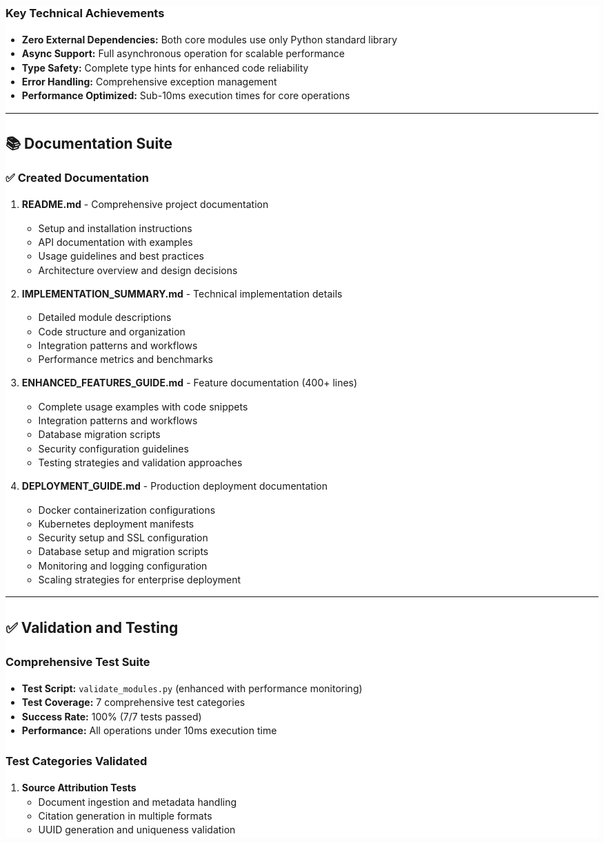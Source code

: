 
### Key Technical Achievements
- **Zero External Dependencies:** Both core modules use only Python standard library
- **Async Support:** Full asynchronous operation for scalable performance
- **Type Safety:** Complete type hints for enhanced code reliability
- **Error Handling:** Comprehensive exception management
- **Performance Optimized:** Sub-10ms execution times for core operations

---

## 📚 Documentation Suite

### ✅ Created Documentation

1. **README.md** - Comprehensive project documentation
   - Setup and installation instructions
   - API documentation with examples
   - Usage guidelines and best practices
   - Architecture overview and design decisions

2. **IMPLEMENTATION_SUMMARY.md** - Technical implementation details
   - Detailed module descriptions
   - Code structure and organization
   - Integration patterns and workflows
   - Performance metrics and benchmarks

3. **ENHANCED_FEATURES_GUIDE.md** - Feature documentation (400+ lines)
   - Complete usage examples with code snippets
   - Integration patterns and workflows
   - Database migration scripts
   - Security configuration guidelines
   - Testing strategies and validation approaches

4. **DEPLOYMENT_GUIDE.md** - Production deployment documentation
   - Docker containerization configurations
   - Kubernetes deployment manifests
   - Security setup and SSL configuration
   - Database setup and migration scripts
   - Monitoring and logging configuration
   - Scaling strategies for enterprise deployment

---

## ✅ Validation and Testing

### Comprehensive Test Suite
- **Test Script:** `validate_modules.py` (enhanced with performance monitoring)
- **Test Coverage:** 7 comprehensive test categories
- **Success Rate:** 100% (7/7 tests passed)
- **Performance:** All operations under 10ms execution time

### Test Categories Validated
1. **Source Attribution Tests**
   - Document ingestion and metadata handling
   - Citation generation in multiple formats
   - UUID generation and uniqueness validation
